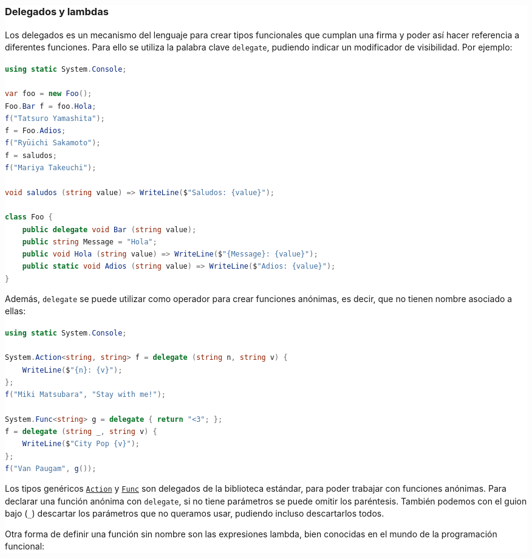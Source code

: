 ### Delegados y lambdas

Los delegados es un mecanismo del lenguaje para crear tipos funcionales que cumplan una firma y poder así hacer referencia a diferentes funciones. Para ello se utiliza la palabra clave `delegate`, pudiendo indicar un modificador de visibilidad. Por ejemplo:

```csharp
using static System.Console;

var foo = new Foo();
Foo.Bar f = foo.Hola;
f("Tatsuro Yamashita");
f = Foo.Adios;
f("Ryūichi Sakamoto");
f = saludos;
f("Mariya Takeuchi");

void saludos (string value) => WriteLine($"Saludos: {value}");

class Foo {
    public delegate void Bar (string value);
    public string Message = "Hola";
    public void Hola (string value) => WriteLine($"{Message}: {value}");
    public static void Adios (string value) => WriteLine($"Adios: {value}");
}
```

Además, `delegate` se puede utilizar como operador para crear funciones anónimas, es decir, que no tienen nombre asociado a ellas:

```csharp
using static System.Console;

System.Action<string, string> f = delegate (string n, string v) {
    WriteLine($"{n}: {v}");
};
f("Miki Matsubara", "Stay with me!");

System.Func<string> g = delegate { return "<3"; };
f = delegate (string _, string v) {
    WriteLine($"City Pop {v}");
};
f("Van Paugam", g());
```

Los tipos genéricos [`Action`](https://learn.microsoft.com/dotnet/api/system.action) y [`Func`](https://learn.microsoft.com/dotnet/api/system.func-1) son delegados de la biblioteca estándar, para poder trabajar con funciones anónimas. Para declarar una función anónima con `delegate`, si no tiene parámetros se puede omitir los paréntesis. También podemos con el guion bajo (`_`) descartar los parámetros que no queramos usar, pudiendo incluso descartarlos todos.

Otra forma de definir una función sin nombre son las expresiones lambda, bien conocidas en el mundo de la programación funcional:
